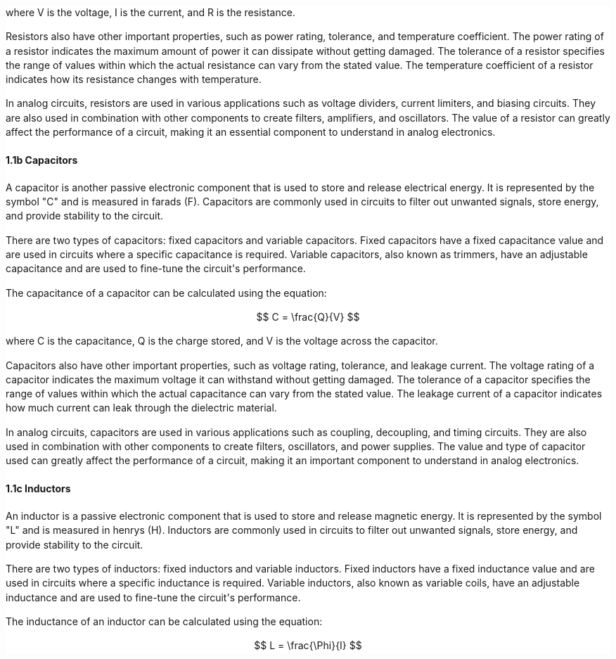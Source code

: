 where V is the voltage, I is the current, and R is the resistance.

Resistors also have other important properties, such as power rating, tolerance, and temperature coefficient. The power rating of a resistor indicates the maximum amount of power it can dissipate without getting damaged. The tolerance of a resistor specifies the range of values within which the actual resistance can vary from the stated value. The temperature coefficient of a resistor indicates how its resistance changes with temperature.

In analog circuits, resistors are used in various applications such as voltage dividers, current limiters, and biasing circuits. They are also used in combination with other components to create filters, amplifiers, and oscillators. The value of a resistor can greatly affect the performance of a circuit, making it an essential component to understand in analog electronics.

#### 1.1b Capacitors

A capacitor is another passive electronic component that is used to store and release electrical energy. It is represented by the symbol "C" and is measured in farads (F). Capacitors are commonly used in circuits to filter out unwanted signals, store energy, and provide stability to the circuit.

There are two types of capacitors: fixed capacitors and variable capacitors. Fixed capacitors have a fixed capacitance value and are used in circuits where a specific capacitance is required. Variable capacitors, also known as trimmers, have an adjustable capacitance and are used to fine-tune the circuit's performance.

The capacitance of a capacitor can be calculated using the equation:

$$
C = \frac{Q}{V}
$$

where C is the capacitance, Q is the charge stored, and V is the voltage across the capacitor.

Capacitors also have other important properties, such as voltage rating, tolerance, and leakage current. The voltage rating of a capacitor indicates the maximum voltage it can withstand without getting damaged. The tolerance of a capacitor specifies the range of values within which the actual capacitance can vary from the stated value. The leakage current of a capacitor indicates how much current can leak through the dielectric material.

In analog circuits, capacitors are used in various applications such as coupling, decoupling, and timing circuits. They are also used in combination with other components to create filters, oscillators, and power supplies. The value and type of capacitor used can greatly affect the performance of a circuit, making it an important component to understand in analog electronics.

#### 1.1c Inductors

An inductor is a passive electronic component that is used to store and release magnetic energy. It is represented by the symbol "L" and is measured in henrys (H). Inductors are commonly used in circuits to filter out unwanted signals, store energy, and provide stability to the circuit.

There are two types of inductors: fixed inductors and variable inductors. Fixed inductors have a fixed inductance value and are used in circuits where a specific inductance is required. Variable inductors, also known as variable coils, have an adjustable inductance and are used to fine-tune the circuit's performance.

The inductance of an inductor can be calculated using the equation:

$$
L = \frac{\Phi}{I}
$$
